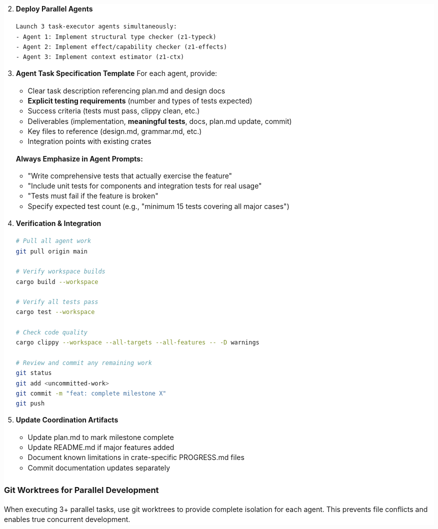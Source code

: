 2. **Deploy Parallel Agents**
   ```
   Launch 3 task-executor agents simultaneously:
   - Agent 1: Implement structural type checker (z1-typeck)
   - Agent 2: Implement effect/capability checker (z1-effects)
   - Agent 3: Implement context estimator (z1-ctx)
   ```

3. **Agent Task Specification Template**
   For each agent, provide:
   - Clear task description referencing plan.md and design docs
   - **Explicit testing requirements** (number and types of tests expected)
   - Success criteria (tests must pass, clippy clean, etc.)
   - Deliverables (implementation, **meaningful tests**, docs, plan.md update, commit)
   - Key files to reference (design.md, grammar.md, etc.)
   - Integration points with existing crates

   **Always Emphasize in Agent Prompts:**
   - "Write comprehensive tests that actually exercise the feature"
   - "Include unit tests for components and integration tests for real usage"
   - "Tests must fail if the feature is broken"
   - Specify expected test count (e.g., "minimum 15 tests covering all major cases")

4. **Verification & Integration**
   ```bash
   # Pull all agent work
   git pull origin main

   # Verify workspace builds
   cargo build --workspace

   # Verify all tests pass
   cargo test --workspace

   # Check code quality
   cargo clippy --workspace --all-targets --all-features -- -D warnings

   # Review and commit any remaining work
   git status
   git add <uncommitted-work>
   git commit -m "feat: complete milestone X"
   git push
   ```

5. **Update Coordination Artifacts**
   - Update plan.md to mark milestone complete
   - Update README.md if major features added
   - Document known limitations in crate-specific PROGRESS.md files
   - Commit documentation updates separately

### Git Worktrees for Parallel Development

When executing 3+ parallel tasks, use git worktrees to provide complete isolation for each agent. This prevents file conflicts and enables true concurrent development.
